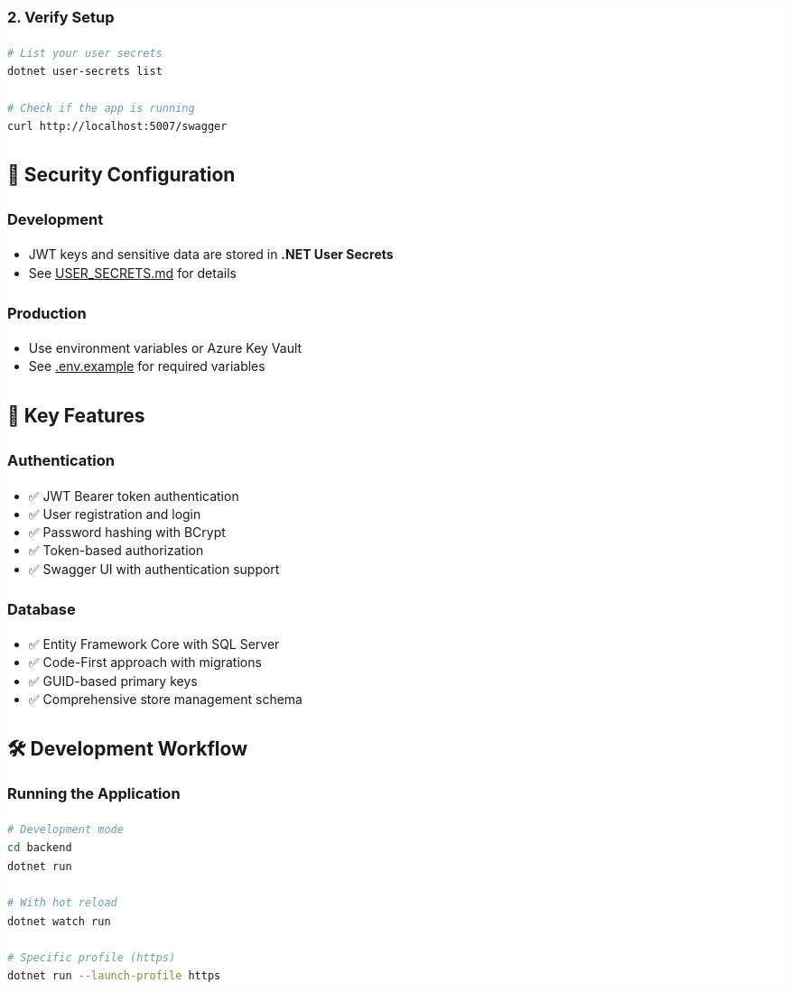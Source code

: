 ### 2. Verify Setup

```bash
# List your user secrets
dotnet user-secrets list

# Check if the app is running
curl http://localhost:5007/swagger
```

## 🔐 Security Configuration

### Development
- JWT keys and sensitive data are stored in **.NET User Secrets**
- See [USER_SECRETS.md](USER_SECRETS.md) for details

### Production
- Use environment variables or Azure Key Vault
- See [.env.example](../.env.example) for required variables

## 📖 Key Features

### Authentication
- ✅ JWT Bearer token authentication
- ✅ User registration and login
- ✅ Password hashing with BCrypt
- ✅ Token-based authorization
- ✅ Swagger UI with authentication support

### Database
- ✅ Entity Framework Core with SQL Server
- ✅ Code-First approach with migrations
- ✅ GUID-based primary keys
- ✅ Comprehensive store management schema

## 🛠️ Development Workflow

### Running the Application

```bash
# Development mode
cd backend
dotnet run

# With hot reload
dotnet watch run

# Specific profile (https)
dotnet run --launch-profile https
```
